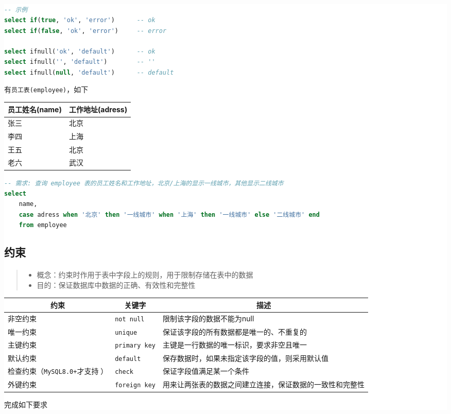 

```sql
-- 示例
select if(true, 'ok', 'error')		-- ok
select if(false, 'ok', 'error')		-- error

select ifnull('ok', 'default')		-- ok
select ifnull('', 'default')		-- ''
select ifnull(null, 'default')		-- default

```

有`员工表(employee)`，如下

| 员工姓名(name) | 工作地址(adress) |
| -------------- | ---------------- |
| 张三           | 北京             |
| 李四           | 上海             |
| 王五           | 北京             |
| 老六           | 武汉             |

```sql
-- 需求: 查询 employee 表的员工姓名和工作地址，北京/上海的显示一线城市，其他显示二线城市
select 
	name,
	case adress when '北京' then '一线城市' when '上海' then '一线城市' else '二线城市' end
	from employee
```





## 约束

> - 概念：约束时作用于表中字段上的规则，用于限制存储在表中的数据
> - 目的：保证数据库中数据的正确、有效性和完整性

| 约束                           | 关键字        | 描述                                                     |
| ------------------------------ | ------------- | -------------------------------------------------------- |
| 非空约束                       | `not null`    | 限制该字段的数据不能为null                               |
| 唯一约束                       | `unique`      | 保证该字段的所有数据都是唯一的、不重复的                 |
| 主键约束                       | `primary key` | 主键是一行数据的唯一标识，要求非空且唯一                 |
| 默认约束                       | `default`     | 保存数据时，如果未指定该字段的值，则采用默认值           |
| 检查约束（`MySQL8.0+`才支持 ） | `check`       | 保证字段值满足某一个条件                                 |
| 外键约束                       | `foreign key` | 用来让两张表的数据之间建立连接，保证数据的一致性和完整性 |



完成如下要求
